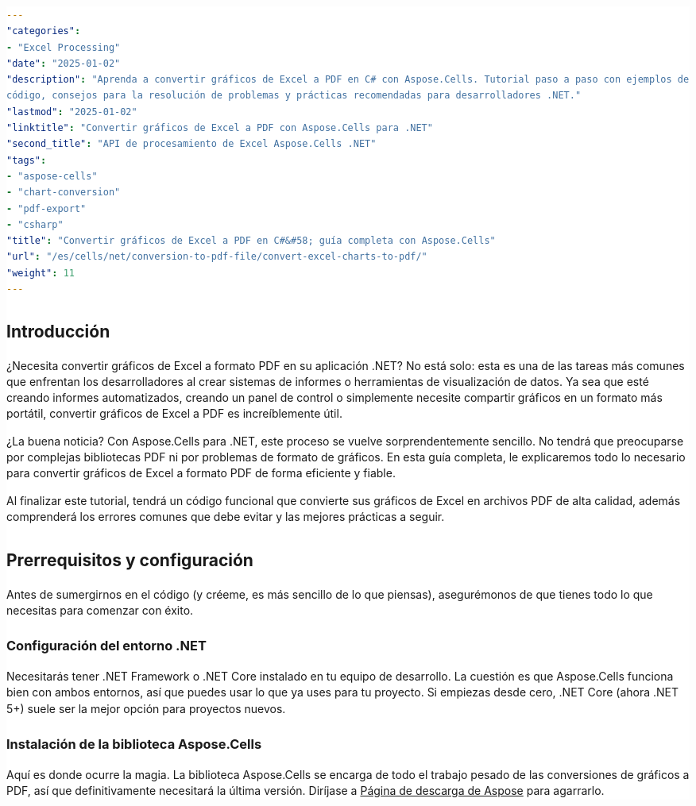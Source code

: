 ```yaml
---
"categories":
- "Excel Processing"
"date": "2025-01-02"
"description": "Aprenda a convertir gráficos de Excel a PDF en C# con Aspose.Cells. Tutorial paso a paso con ejemplos de código, consejos para la resolución de problemas y prácticas recomendadas para desarrolladores .NET."
"lastmod": "2025-01-02"
"linktitle": "Convertir gráficos de Excel a PDF con Aspose.Cells para .NET"
"second_title": "API de procesamiento de Excel Aspose.Cells .NET"
"tags":
- "aspose-cells"
- "chart-conversion"
- "pdf-export"
- "csharp"
"title": "Convertir gráficos de Excel a PDF en C#&#58; guía completa con Aspose.Cells"
"url": "/es/cells/net/conversion-to-pdf-file/convert-excel-charts-to-pdf/"
"weight": 11
---
```


## Introducción

¿Necesita convertir gráficos de Excel a formato PDF en su aplicación .NET? No está solo: esta es una de las tareas más comunes que enfrentan los desarrolladores al crear sistemas de informes o herramientas de visualización de datos. Ya sea que esté creando informes automatizados, creando un panel de control o simplemente necesite compartir gráficos en un formato más portátil, convertir gráficos de Excel a PDF es increíblemente útil.

¿La buena noticia? Con Aspose.Cells para .NET, este proceso se vuelve sorprendentemente sencillo. No tendrá que preocuparse por complejas bibliotecas PDF ni por problemas de formato de gráficos. En esta guía completa, le explicaremos todo lo necesario para convertir gráficos de Excel a formato PDF de forma eficiente y fiable.

Al finalizar este tutorial, tendrá un código funcional que convierte sus gráficos de Excel en archivos PDF de alta calidad, además comprenderá los errores comunes que debe evitar y las mejores prácticas a seguir.

## Prerrequisitos y configuración

Antes de sumergirnos en el código (y créeme, es más sencillo de lo que piensas), asegurémonos de que tienes todo lo que necesitas para comenzar con éxito.

### Configuración del entorno .NET
Necesitarás tener .NET Framework o .NET Core instalado en tu equipo de desarrollo. La cuestión es que Aspose.Cells funciona bien con ambos entornos, así que puedes usar lo que ya uses para tu proyecto. Si empiezas desde cero, .NET Core (ahora .NET 5+) suele ser la mejor opción para proyectos nuevos.

### Instalación de la biblioteca Aspose.Cells
Aquí es donde ocurre la magia. La biblioteca Aspose.Cells se encarga de todo el trabajo pesado de las conversiones de gráficos a PDF, así que definitivamente necesitará la última versión. Diríjase a [Página de descarga de Aspose](https://releases.aspose.com/cells/net/) para agarrarlo.
